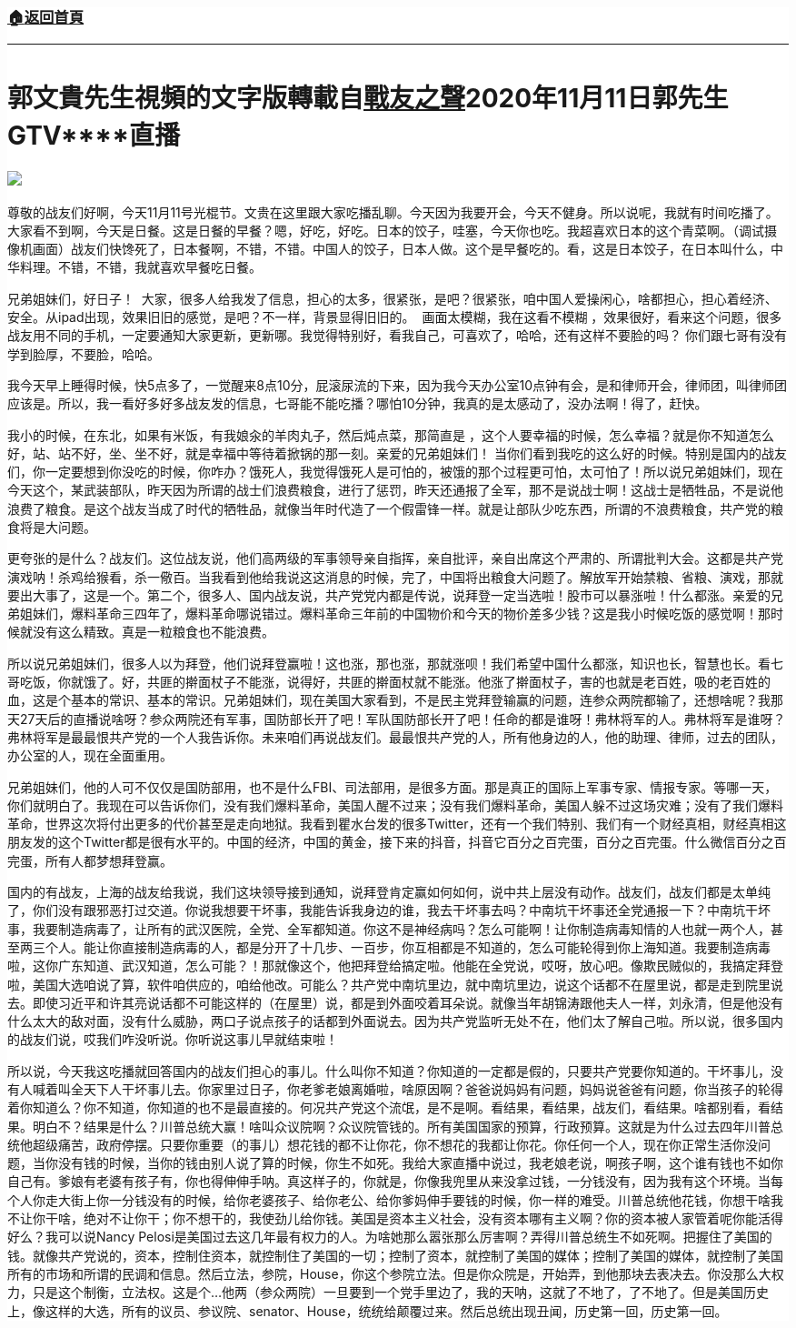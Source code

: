 ###  [:house:返回首頁](https://github.com/ourhimalayas/txt)
---

# 郭文貴先生視頻的文字版轉載自[戰友之聲](http://littleantvoice.blogspot.com)**2020****年****11****月****11****日郭先生****GTV****直播**

[![](https://gnews-media-offload.s3.amazonaws.com/wp-content/uploads/2020/11/17092837/E720C027-DCD4-41A4-B490-0B72767B681D.png)](https://gnews-media-offload.s3.amazonaws.com/wp-content/uploads/2020/11/17092837/E720C027-DCD4-41A4-B490-0B72767B681D.png)

尊敬的战友们好啊，今天11月11号光棍节。文贵在这里跟大家吃播乱聊。今天因为我要开会，今天不健身。所以说呢，我就有时间吃播了。大家看不到啊，今天是日餐。这是日餐的早餐？嗯，好吃，好吃。日本的饺子，哇塞，今天你也吃。我超喜欢日本的这个青菜啊。（调试摄像机画面）战友们快馋死了，日本餐啊，不错，不错。中国人的饺子，日本人做。这个是早餐吃的。看，这是日本饺子，在日本叫什么，中华料理。不错，不错，我就喜欢早餐吃日餐。

兄弟姐妹们，好日子！  大家，很多人给我发了信息，担心的太多，很紧张，是吧？很紧张，咱中国人爱操闲心，啥都担心，担心着经济、安全。从ipad出现，效果旧旧的感觉，是吧？不一样，背景显得旧旧的。  画面太模糊，我在这看不模糊 ，效果很好，看来这个问题，很多战友用不同的手机，一定要通知大家更新，更新哪。我觉得特别好，看我自己，可喜欢了，哈哈，还有这样不要脸的吗？ 你们跟七哥有没有学到脸厚，不要脸，哈哈。

我今天早上睡得时候，快5点多了，一觉醒来8点10分，屁滚尿流的下来，因为我今天办公室10点钟有会，是和律师开会，律师团，叫律师团应该是。所以，我一看好多好多战友发的信息，七哥能不能吃播？哪怕10分钟，我真的是太感动了，没办法啊！得了，赶快。

我小的时候，在东北，如果有米饭，有我娘汆的羊肉丸子，然后炖点菜，那简直是 ，这个人要幸福的时候，怎么幸福？就是你不知道怎么好，站、站不好，坐、坐不好，就是幸福中等待着掀锅的那一刻。亲爱的兄弟姐妹们！ 当你们看到我吃的这么好的时候。特别是国内的战友们，你一定要想到你没吃的时候，你咋办？饿死人，我觉得饿死人是可怕的，被饿的那个过程更可怕，太可怕了！所以说兄弟姐妹们，现在今天这个，某武装部队，昨天因为所谓的战士们浪费粮食，进行了惩罚，昨天还通报了全军，那不是说战士啊！这战士是牺牲品，不是说他浪费了粮食。是这个战友当成了时代的牺牲品，就像当年时代造了一个假雷锋一样。就是让部队少吃东西，所谓的不浪费粮食，共产党的粮食将是大问题。

更夸张的是什么？战友们。这位战友说，他们高两级的军事领导亲自指挥，亲自批评，亲自出席这个严肃的、所谓批判大会。这都是共产党演戏呐！杀鸡给猴看，杀一儆百。当我看到他给我说这这消息的时候，完了，中国将出粮食大问题了。解放军开始禁粮、省粮、演戏，那就要出大事了，这是一个。第二个，很多人、国内战友说，共产党党内都是传说，说拜登一定当选啦！股市可以暴涨啦！什么都涨。亲爱的兄弟姐妹们，爆料革命三四年了，爆料革命哪说错过。爆料革命三年前的中国物价和今天的物价差多少钱？这是我小时候吃饭的感觉啊！那时候就没有这么精致。真是一粒粮食也不能浪费。

所以说兄弟姐妹们，很多人以为拜登，他们说拜登赢啦！这也涨，那也涨，那就涨呗！我们希望中国什么都涨，知识也长，智慧也长。看七哥吃饭，你就饿了。好，共匪的擀面杖子不能涨，说得好，共匪的擀面杖就不能涨。他涨了擀面杖子，害的也就是老百姓，吸的老百姓的血，这是个基本的常识、基本的常识。兄弟姐妹们，现在美国大家看到，不是民主党拜登输赢的问题，连参众两院都输了，还想啥呢？我那天27天后的直播说啥呀？参众两院还有军事，国防部长开了吧！军队国防部长开了吧！任命的都是谁呀！弗林将军的人。弗林将军是谁呀？弗林将军是最最恨共产党的一个人我告诉你。未来咱们再说战友们。最最恨共产党的人，所有他身边的人，他的助理、律师，过去的团队，办公室的人，现在全面重用。

兄弟姐妹们，他的人可不仅仅是国防部用，也不是什么FBI、司法部用，是很多方面。那是真正的国际上军事专家、情报专家。等哪一天，你们就明白了。我现在可以告诉你们，没有我们爆料革命，美国人醒不过来；没有我们爆料革命，美国人躲不过这场灾难；没有了我们爆料革命，世界这次将付出更多的代价甚至是走向地狱。我看到瞿水台发的很多Twitter，还有一个我们特别、我们有一个财经真相，财经真相这朋友发的这个Twitter都是很有水平的。中国的经济，中国的黄金，接下来的抖音，抖音它百分之百完蛋，百分之百完蛋。什么微信百分之百完蛋，所有人都梦想拜登赢。

国内的有战友，上海的战友给我说，我们这块领导接到通知，说拜登肯定赢如何如何，说中共上层没有动作。战友们，战友们都是太单纯了，你们没有跟邪恶打过交道。你说我想要干坏事，我能告诉我身边的谁，我去干坏事去吗？中南坑干坏事还全党通报一下？中南坑干坏事，我要制造病毒了，让所有的武汉医院，全党、全军都知道。你这不是神经病吗？怎么可能啊！让你制造病毒知情的人也就一两个人，甚至两三个人。能让你直接制造病毒的人，都是分开了十几步、一百步，你互相都是不知道的，怎么可能轮得到你上海知道。我要制造病毒啦，这你广东知道、武汉知道，怎么可能？！那就像这个，他把拜登给搞定啦。他能在全党说，哎呀，放心吧。像欺民贼似的，我搞定拜登啦，美国大选咱说了算，软件咱供应的，咱给他改。可能么？共产党中南坑里边，就中南坑里边，说这个话都不在屋里说，都是走到院里说去。即使习近平和许其亮说话都不可能这样的（在屋里）说，都是到外面咬着耳朵说。就像当年胡锦涛跟他夫人一样，刘永清，但是他没有什么太大的敌对面，没有什么威胁，两口子说点孩子的话都到外面说去。因为共产党监听无处不在，他们太了解自己啦。所以说，很多国内的战友们说，哎我们咋没听说。你听说这事儿早就结束啦！

所以说，今天我这吃播就回答国内的战友们担心的事儿。什么叫你不知道？你知道的一定都是假的，只要共产党要你知道的。干坏事儿，没有人喊着叫全天下人干坏事儿去。你家里过日子，你老爹老娘离婚啦，啥原因啊？爸爸说妈妈有问题，妈妈说爸爸有问题，你当孩子的轮得着你知道么？你不知道，你知道的也不是最直接的。何况共产党这个流氓，是不是啊。看结果，看结果，战友们，看结果。啥都别看，看结果。明白不？结果是什么？川普总统大赢！啥叫众议院啊？众议院管钱的。所有美国国家的预算，行政预算。这就是为什么过去四年川普总统他超级痛苦，政府停摆。只要你重要（的事儿）想花钱的都不让你花，你不想花的我都让你花。你任何一个人，现在你正常生活你没问题，当你没有钱的时候，当你的钱由别人说了算的时候，你生不如死。我给大家直播中说过，我老娘老说，啊孩子啊，这个谁有钱也不如你自己有。爹娘有老婆有孩子有，你也得伸伸手呐。真这样子的，你就是，你像我兜里从来没拿过钱，一分钱没有，因为我有这个环境。当每个人你走大街上你一分钱没有的时候，给你老婆孩子、给你老公、给你爹妈伸手要钱的时候，你一样的难受。川普总统他花钱，你想干啥我不让你干啥，绝对不让你干；你不想干的，我使劲儿给你钱。美国是资本主义社会，没有资本哪有主义啊？你的资本被人家管着呢你能活得好么？我可以说Nancy Pelosi是美国过去这几年最有权力的人。为啥她那么嚣张那么厉害啊？弄得川普总统生不如死啊。把握住了美国的钱。就像共产党说的，资本，控制住资本，就控制住了美国的一切；控制了资本，就控制了美国的媒体；控制了美国的媒体，就控制了美国所有的市场和所谓的民调和信息。然后立法，参院，House，你这个参院立法。但是你众院是，开始弄，到他那块去表决去。你没那么大权力，只是这个制衡，立法权。这是个…他两（参众两院）一旦要到一个党手里边了，我的天呐，这就了不地了，了不地了。但是美国历史上，像这样的大选，所有的议员、参议院、senator、House，统统给颠覆过来。然后总统出现丑闻，历史第一回，历史第一回。
